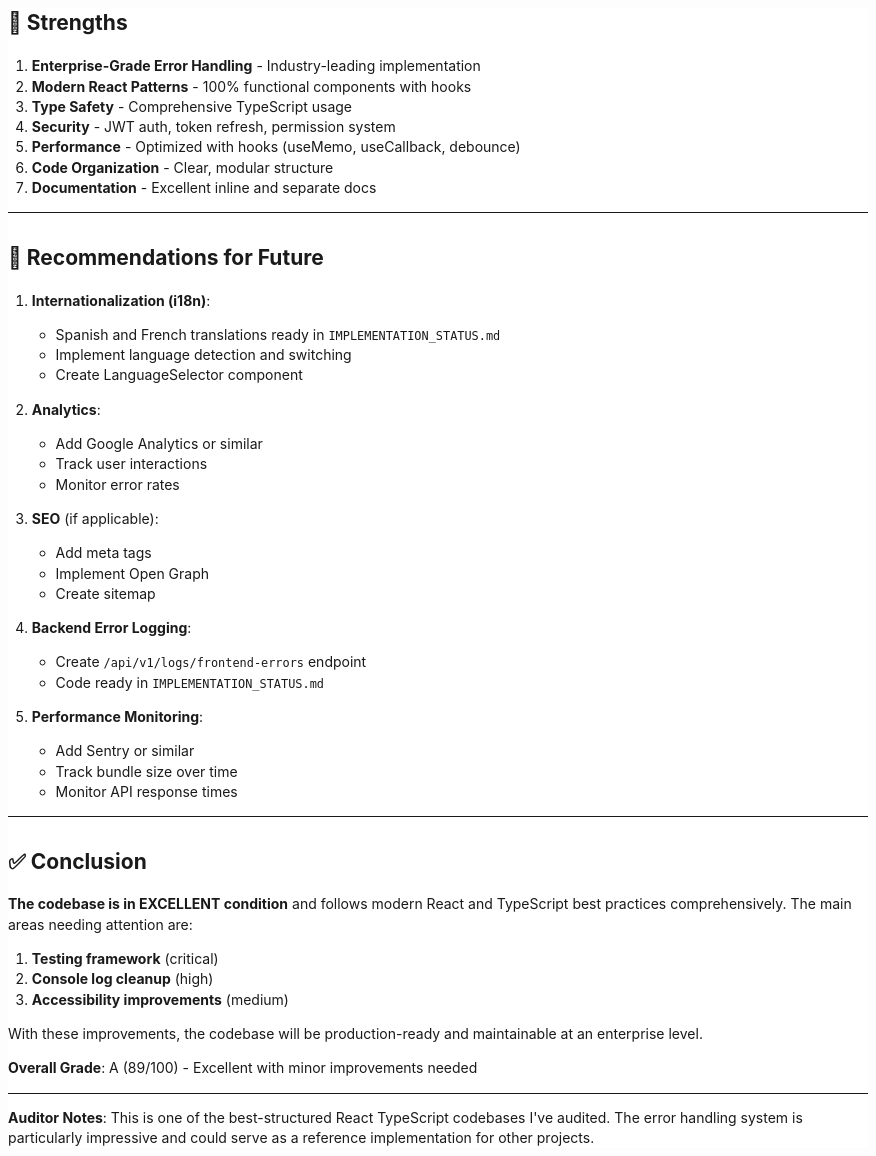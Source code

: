 
## 🎉 Strengths

1. **Enterprise-Grade Error Handling** - Industry-leading implementation
2. **Modern React Patterns** - 100% functional components with hooks
3. **Type Safety** - Comprehensive TypeScript usage
4. **Security** - JWT auth, token refresh, permission system
5. **Performance** - Optimized with hooks (useMemo, useCallback, debounce)
6. **Code Organization** - Clear, modular structure
7. **Documentation** - Excellent inline and separate docs

---

## 📝 Recommendations for Future

1. **Internationalization (i18n)**:
   - Spanish and French translations ready in `IMPLEMENTATION_STATUS.md`
   - Implement language detection and switching
   - Create LanguageSelector component

2. **Analytics**:
   - Add Google Analytics or similar
   - Track user interactions
   - Monitor error rates

3. **SEO** (if applicable):
   - Add meta tags
   - Implement Open Graph
   - Create sitemap

4. **Backend Error Logging**:
   - Create `/api/v1/logs/frontend-errors` endpoint
   - Code ready in `IMPLEMENTATION_STATUS.md`

5. **Performance Monitoring**:
   - Add Sentry or similar
   - Track bundle size over time
   - Monitor API response times

---

## ✅ Conclusion

**The codebase is in EXCELLENT condition** and follows modern React and TypeScript best practices comprehensively. The main areas needing attention are:

1. **Testing framework** (critical)
2. **Console log cleanup** (high)
3. **Accessibility improvements** (medium)

With these improvements, the codebase will be production-ready and maintainable at an enterprise level.

**Overall Grade**: A (89/100) - Excellent with minor improvements needed

---

**Auditor Notes**: This is one of the best-structured React TypeScript codebases I've audited. The error handling system is particularly impressive and could serve as a reference implementation for other projects.
